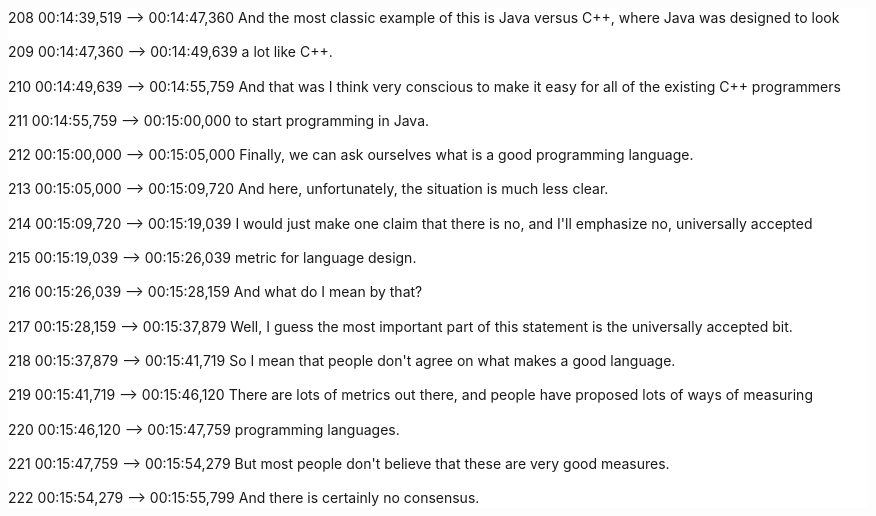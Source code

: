 208
00:14:39,519 --> 00:14:47,360
And the most classic example of this is Java versus C++, where Java was designed to look

209
00:14:47,360 --> 00:14:49,639
a lot like C++.

210
00:14:49,639 --> 00:14:55,759
And that was I think very conscious to make it easy for all of the existing C++ programmers

211
00:14:55,759 --> 00:15:00,000
to start programming in Java.

212
00:15:00,000 --> 00:15:05,000
Finally, we can ask ourselves what is a good programming language.

213
00:15:05,000 --> 00:15:09,720
And here, unfortunately, the situation is much less clear.

214
00:15:09,720 --> 00:15:19,039
I would just make one claim that there is no, and I'll emphasize no, universally accepted

215
00:15:19,039 --> 00:15:26,039
metric for language design.

216
00:15:26,039 --> 00:15:28,159
And what do I mean by that?

217
00:15:28,159 --> 00:15:37,879
Well, I guess the most important part of this statement is the universally accepted bit.

218
00:15:37,879 --> 00:15:41,719
So I mean that people don't agree on what makes a good language.

219
00:15:41,719 --> 00:15:46,120
There are lots of metrics out there, and people have proposed lots of ways of measuring

220
00:15:46,120 --> 00:15:47,759
programming languages.

221
00:15:47,759 --> 00:15:54,279
But most people don't believe that these are very good measures.

222
00:15:54,279 --> 00:15:55,799
And there is certainly no consensus.
